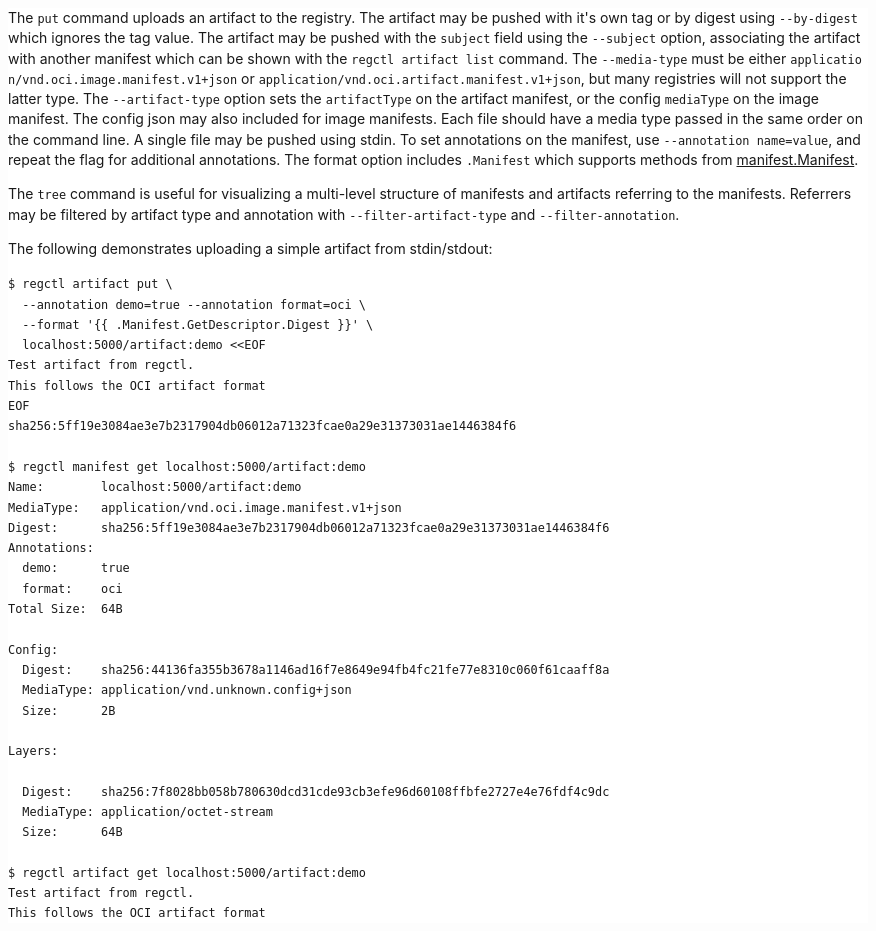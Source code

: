 The `put` command uploads an artifact to the registry.
The artifact may be pushed with it's own tag or by digest using `--by-digest` which ignores the tag value.
The artifact may be pushed with the `subject` field using the `--subject` option, associating the artifact with another manifest which can be shown with the `regctl artifact list` command.
The `--media-type` must be either `application/vnd.oci.image.manifest.v1+json` or `application/vnd.oci.artifact.manifest.v1+json`, but many registries will not support the latter type.
The `--artifact-type` option sets the `artifactType` on the artifact manifest, or the config `mediaType` on the image manifest.
The config json may also included for image manifests.
Each file should have a media type passed in the same order on the command line.
A single file may be pushed using stdin.
To set annotations on the manifest, use `--annotation name=value`, and repeat the flag for additional annotations.
The format option includes `.Manifest` which supports methods from [manifest.Manifest](https://pkg.go.dev/github.com/regclient/regclient/types/manifest#Manifest).

The `tree` command is useful for visualizing a multi-level structure of manifests and artifacts referring to the manifests.
Referrers may be filtered by artifact type and annotation with `--filter-artifact-type` and `--filter-annotation`.

The following demonstrates uploading a simple artifact from stdin/stdout:

```shell
$ regctl artifact put \
  --annotation demo=true --annotation format=oci \
  --format '{{ .Manifest.GetDescriptor.Digest }}' \
  localhost:5000/artifact:demo <<EOF
Test artifact from regctl.
This follows the OCI artifact format
EOF
sha256:5ff19e3084ae3e7b2317904db06012a71323fcae0a29e31373031ae1446384f6

$ regctl manifest get localhost:5000/artifact:demo
Name:        localhost:5000/artifact:demo
MediaType:   application/vnd.oci.image.manifest.v1+json
Digest:      sha256:5ff19e3084ae3e7b2317904db06012a71323fcae0a29e31373031ae1446384f6
Annotations:
  demo:      true
  format:    oci
Total Size:  64B

Config:
  Digest:    sha256:44136fa355b3678a1146ad16f7e8649e94fb4fc21fe77e8310c060f61caaff8a
  MediaType: application/vnd.unknown.config+json
  Size:      2B

Layers:

  Digest:    sha256:7f8028bb058b780630dcd31cde93cb3efe96d60108ffbfe2727e4e76fdf4c9dc
  MediaType: application/octet-stream
  Size:      64B

$ regctl artifact get localhost:5000/artifact:demo
Test artifact from regctl.
This follows the OCI artifact format
```
